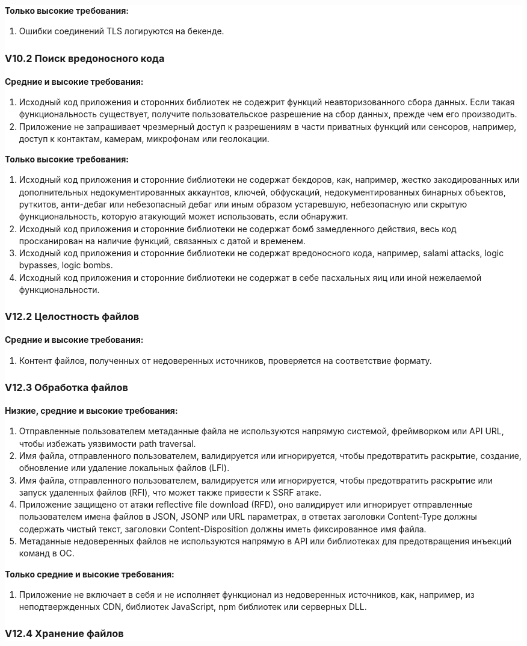**Только высокие требования:** 

1. Ошибки соединений TLS логируются на бекенде. 

### V10.2 Поиск вредоносного кода

**Средние и высокие требования:**

1. Исходный код приложения и сторонних библиотек не содежрит функций неавторизованного сбора данных. Если такая функциональность существует, получите пользовательское разрешение на сбор данных, прежде чем его производить. 
2. Приложение не запрашивает чрезмерный доступ к разрешениям в части приватных функций или сенсоров, например, доступ к контактам, камерам, микрофонам или геолокации. 

**Только высокие требования:** 

1. Исходный код приложения и сторонние библиотеки не содержат бекдоров, как, например, жестко закодированных или дополнительных недокументированных  аккаунтов, ключей, обфускаций, недокументированных бинарных объектов, руткитов, анти-дебаг или небезопасный дебаг или иным образом устаревшую, небезопасную или скрытую функциональность, которую атакующий может использовать, если обнаружит. 
2. Исходный код приложения и сторонние библиотеки не содержат бомб замедленного действия, весь код просканирован на наличие функций, связанных с датой и временем. 
3. Исходный код приложения и сторонние библиотеки не содержат вредоносного кода, например, salami attacks, logic bypasses, logic bombs.
4. Исходный код приложения и сторонние библиотеки не содержат в себе пасхальных яиц или иной нежелаемой функциональности. 

### V12.2 Целостность файлов

**Средние и высокие требования:**

1. Контент файлов, полученных от недоверенных источников, проверяется на соответствие формату. 

### V12.3 Обработка файлов

**Низкие, средние и высокие требования:**

1. Отправленные пользователем метаданные файла не используются напрямую системой,  фреймворком или API URL, чтобы избежать уязвимости path traversal.
2. Имя файла, отправленного пользователем, валидируется или игнорируется, чтобы предотвратить раскрытие, создание, обновление или удаление локальных файлов \(LFI\).
3. Имя файла, отправленного пользователем, валидируется или игнорируется, чтобы предотвратить раскрытие или запуск удаленных файлов \(RFI\), что может также привести к SSRF атаке. 
4. Приложение защищено от атаки reflective file download \(RFD\), оно валидирует или игнорирует отправленные пользователем имена файлов в JSON, JSONP или URL параметрах, в ответах заголовки Content-Type должны содержать чистый текст, заголовки Content-Disposition должны иметь фиксированное имя файла. 
5. Метаданные недоверенных файлов не используются напрямую в API или библиотеках для предотвращения инъекций команд в ОС. 

**Только средние и высокие требования:** 

1. Приложение не включает в себя и не исполняет функционал из недоверенных источников, как, например, из неподтвержденных CDN, библиотек JavaScript, npm библиотек или серверных DLL. 

### V12.4 Хранение файлов
